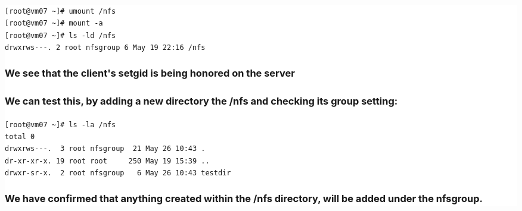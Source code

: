 ```
[root@vm07 ~]# umount /nfs
[root@vm07 ~]# mount -a
[root@vm07 ~]# ls -ld /nfs
drwxrws---. 2 root nfsgroup 6 May 19 22:16 /nfs
```

### We see that the client's setgid is being honored on the server

### We can test this, by adding a new directory the /nfs and checking its group setting:

```
[root@vm07 ~]# ls -la /nfs
total 0
drwxrws---.  3 root nfsgroup  21 May 26 10:43 .
dr-xr-xr-x. 19 root root     250 May 19 15:39 ..
drwxr-sr-x.  2 root nfsgroup   6 May 26 10:43 testdir
```

### We have confirmed that anything created within the /nfs directory, will be added under the nfsgroup.

